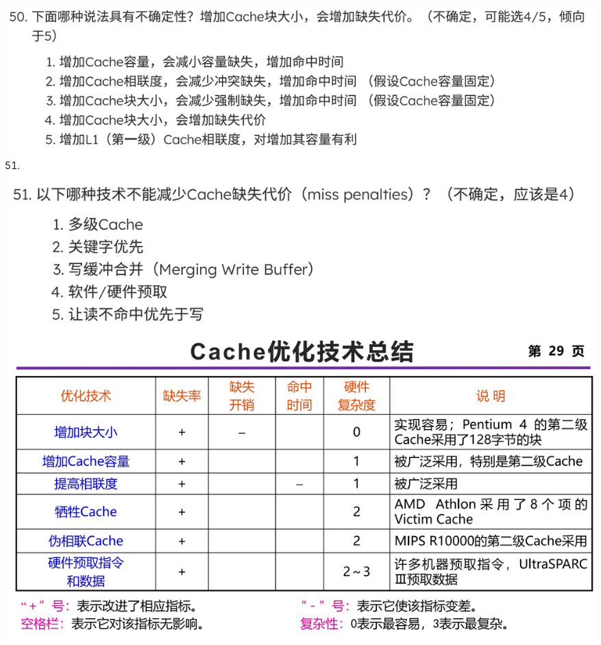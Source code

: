 ![image-20240613101254789](./计系构复习_面向往年题目.assets/image-20240613101254789.png)

51. 

![image-20240613102046331](./计系构复习_面向往年题目.assets/image-20240613102046331.png)

![image-20240613102058252](./计系构复习_面向往年题目.assets/image-20240613102058252.png)
